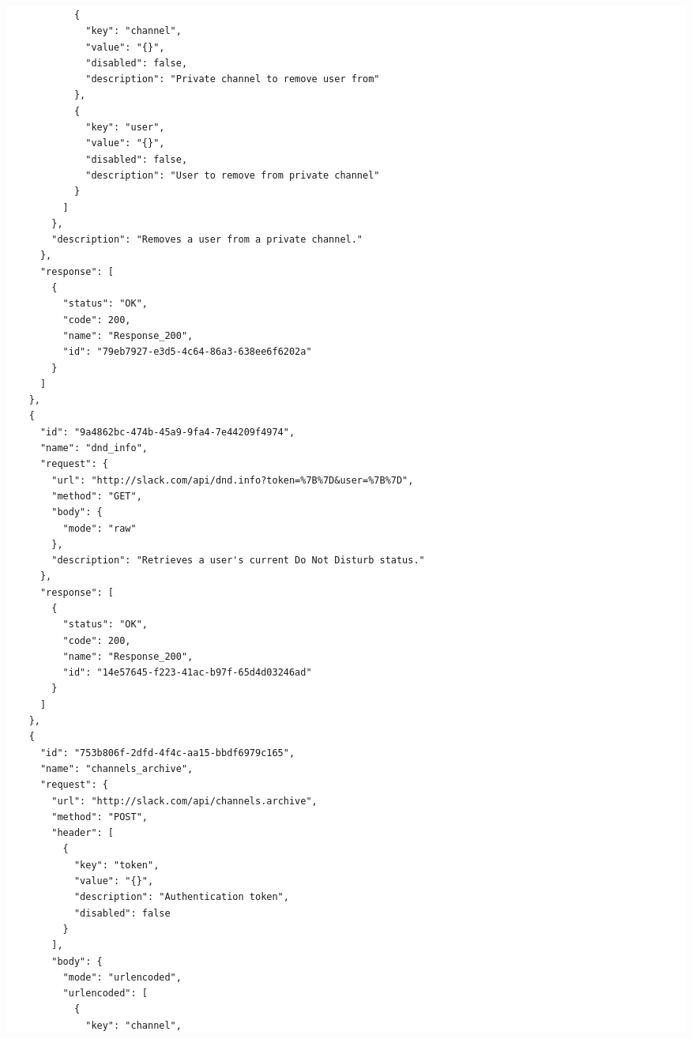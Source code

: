                 {
                  "key": "channel",
                  "value": "{}",
                  "disabled": false,
                  "description": "Private channel to remove user from"
                },
                {
                  "key": "user",
                  "value": "{}",
                  "disabled": false,
                  "description": "User to remove from private channel"
                }
              ]
            },
            "description": "Removes a user from a private channel."
          },
          "response": [
            {
              "status": "OK",
              "code": 200,
              "name": "Response_200",
              "id": "79eb7927-e3d5-4c64-86a3-638ee6f6202a"
            }
          ]
        },
        {
          "id": "9a4862bc-474b-45a9-9fa4-7e44209f4974",
          "name": "dnd_info",
          "request": {
            "url": "http://slack.com/api/dnd.info?token=%7B%7D&user=%7B%7D",
            "method": "GET",
            "body": {
              "mode": "raw"
            },
            "description": "Retrieves a user's current Do Not Disturb status."
          },
          "response": [
            {
              "status": "OK",
              "code": 200,
              "name": "Response_200",
              "id": "14e57645-f223-41ac-b97f-65d4d03246ad"
            }
          ]
        },
        {
          "id": "753b806f-2dfd-4f4c-aa15-bbdf6979c165",
          "name": "channels_archive",
          "request": {
            "url": "http://slack.com/api/channels.archive",
            "method": "POST",
            "header": [
              {
                "key": "token",
                "value": "{}",
                "description": "Authentication token",
                "disabled": false
              }
            ],
            "body": {
              "mode": "urlencoded",
              "urlencoded": [
                {
                  "key": "channel",